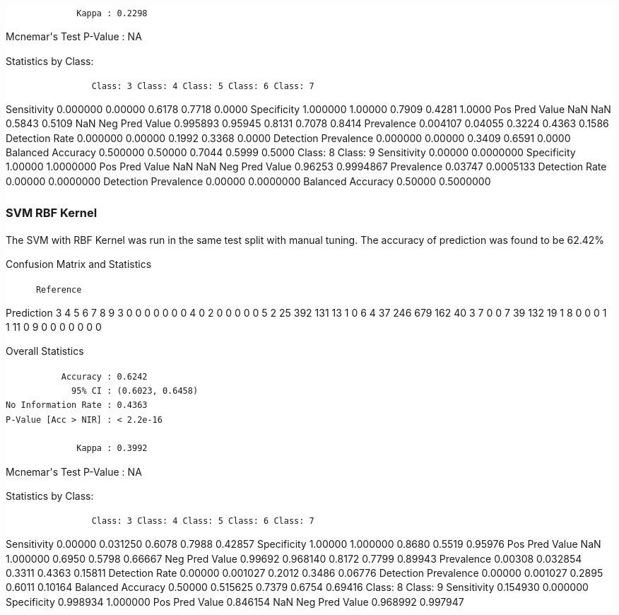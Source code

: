                   Kappa : 0.2298          
                                          
 Mcnemar's Test P-Value : NA              

Statistics by Class:

                     Class: 3 Class: 4 Class: 5 Class: 6 Class: 7
Sensitivity          0.000000  0.00000   0.6178   0.7718   0.0000
Specificity          1.000000  1.00000   0.7909   0.4281   1.0000
Pos Pred Value            NaN      NaN   0.5843   0.5109      NaN
Neg Pred Value       0.995893  0.95945   0.8131   0.7078   0.8414
Prevalence           0.004107  0.04055   0.3224   0.4363   0.1586
Detection Rate       0.000000  0.00000   0.1992   0.3368   0.0000
Detection Prevalence 0.000000  0.00000   0.3409   0.6591   0.0000
Balanced Accuracy    0.500000  0.50000   0.7044   0.5999   0.5000
                     Class: 8  Class: 9
Sensitivity           0.00000 0.0000000
Specificity           1.00000 1.0000000
Pos Pred Value            NaN       NaN
Neg Pred Value        0.96253 0.9994867
Prevalence            0.03747 0.0005133
Detection Rate        0.00000 0.0000000
Detection Prevalence  0.00000 0.0000000
Balanced Accuracy     0.50000 0.5000000

### SVM RBF Kernel
The SVM with RBF Kernel was run in the same test split with manual tuning. The accuracy of prediction was found to be 62.42%

Confusion Matrix and Statistics

          Reference
Prediction   3   4   5   6   7   8   9
         3   0   0   0   0   0   0   0
         4   0   2   0   0   0   0   0
         5   2  25 392 131  13   1   0
         6   4  37 246 679 162  40   3
         7   0   0   7  39 132  19   1
         8   0   0   0   1   1  11   0
         9   0   0   0   0   0   0   0

Overall Statistics
                                          
               Accuracy : 0.6242          
                 95% CI : (0.6023, 0.6458)
    No Information Rate : 0.4363          
    P-Value [Acc > NIR] : < 2.2e-16       
                                          
                  Kappa : 0.3992          
                                          
 Mcnemar's Test P-Value : NA              

Statistics by Class:

                     Class: 3 Class: 4 Class: 5 Class: 6 Class: 7
Sensitivity           0.00000 0.031250   0.6078   0.7988  0.42857
Specificity           1.00000 1.000000   0.8680   0.5519  0.95976
Pos Pred Value            NaN 1.000000   0.6950   0.5798  0.66667
Neg Pred Value        0.99692 0.968140   0.8172   0.7799  0.89943
Prevalence            0.00308 0.032854   0.3311   0.4363  0.15811
Detection Rate        0.00000 0.001027   0.2012   0.3486  0.06776
Detection Prevalence  0.00000 0.001027   0.2895   0.6011  0.10164
Balanced Accuracy     0.50000 0.515625   0.7379   0.6754  0.69416
                     Class: 8 Class: 9
Sensitivity          0.154930 0.000000
Specificity          0.998934 1.000000
Pos Pred Value       0.846154      NaN
Neg Pred Value       0.968992 0.997947
